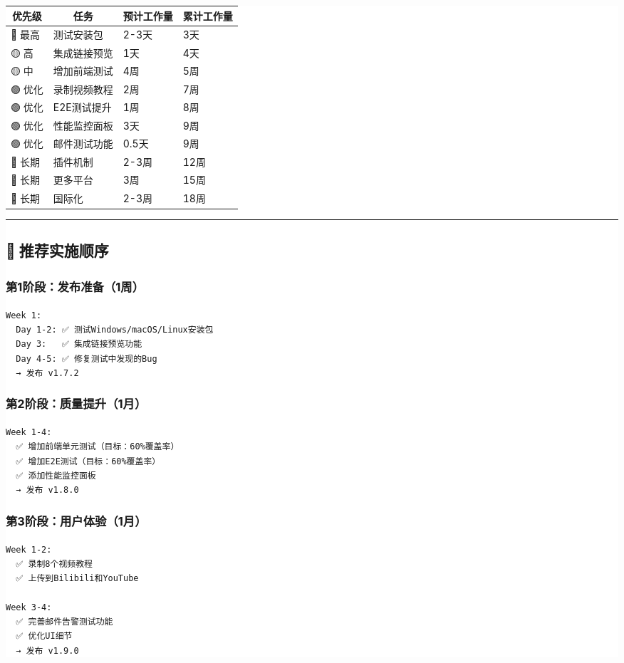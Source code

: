 | 优先级 | 任务 | 预计工作量 | 累计工作量 |
|--------|------|-----------|-----------|
| 🔴 最高 | 测试安装包 | 2-3天 | 3天 |
| 🟡 高 | 集成链接预览 | 1天 | 4天 |
| 🟡 中 | 增加前端测试 | 4周 | 5周 |
| 🟢 优化 | 录制视频教程 | 2周 | 7周 |
| 🟢 优化 | E2E测试提升 | 1周 | 8周 |
| 🟢 优化 | 性能监控面板 | 3天 | 9周 |
| 🟢 优化 | 邮件测试功能 | 0.5天 | 9周 |
| 🔵 长期 | 插件机制 | 2-3周 | 12周 |
| 🔵 长期 | 更多平台 | 3周 | 15周 |
| 🔵 长期 | 国际化 | 2-3周 | 18周 |

---

## 🎯 推荐实施顺序

### 第1阶段：发布准备（1周）

```
Week 1:
  Day 1-2: ✅ 测试Windows/macOS/Linux安装包
  Day 3:   ✅ 集成链接预览功能
  Day 4-5: ✅ 修复测试中发现的Bug
  → 发布 v1.7.2
```

### 第2阶段：质量提升（1月）

```
Week 1-4:
  ✅ 增加前端单元测试（目标：60%覆盖率）
  ✅ 增加E2E测试（目标：60%覆盖率）
  ✅ 添加性能监控面板
  → 发布 v1.8.0
```

### 第3阶段：用户体验（1月）

```
Week 1-2:
  ✅ 录制8个视频教程
  ✅ 上传到Bilibili和YouTube

Week 3-4:
  ✅ 完善邮件告警测试功能
  ✅ 优化UI细节
  → 发布 v1.9.0
```
